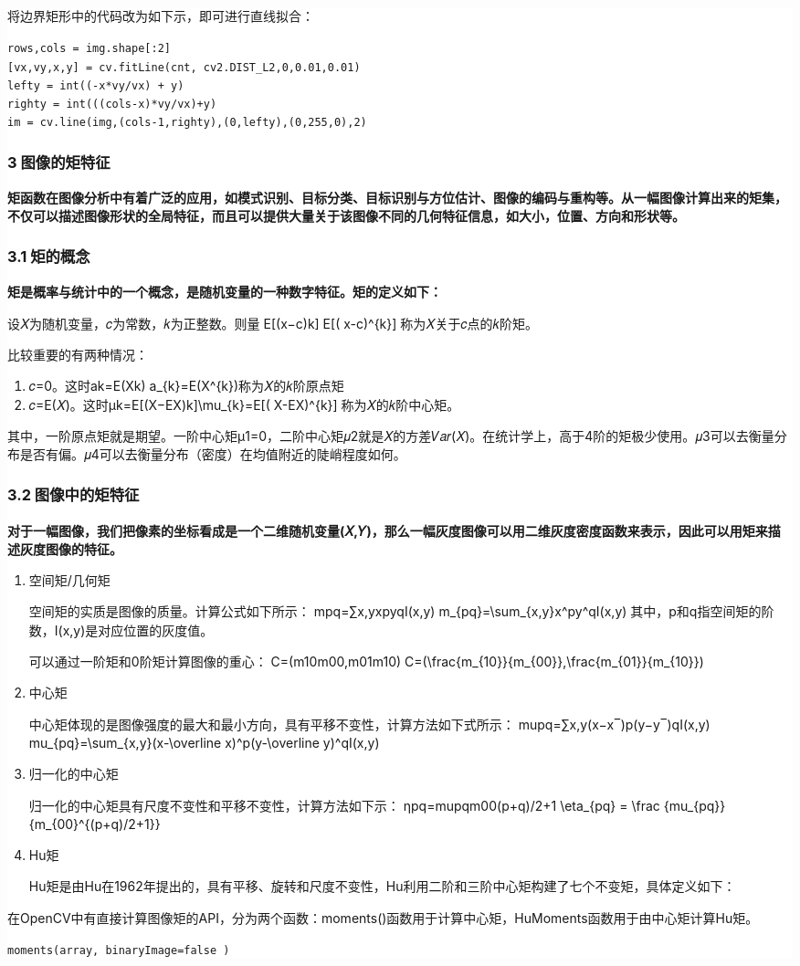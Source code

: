 将边界矩形中的代码改为如下示，即可进行直线拟合：

```
rows,cols = img.shape[:2]
[vx,vy,x,y] = cv.fitLine(cnt, cv2.DIST_L2,0,0.01,0.01)
lefty = int((-x*vy/vx) + y)
righty = int(((cols-x)*vy/vx)+y)
im = cv.line(img,(cols-1,righty),(0,lefty),(0,255,0),2)
```

### 3 图像的矩特征 <a href="#3-tu-xiang-de-ju-te-zheng" id="3-tu-xiang-de-ju-te-zheng"></a>

**矩函数在图像分析中有着广泛的应用，如模式识别、目标分类、目标识别与方位估计、图像的编码与重构等。从一幅图像计算出来的矩集，不仅可以描述图像形状的全局特征，而且可以提供大量关于该图像不同的几何特征信息，如大小，位置、方向和形状等。**

### 3.1 矩的概念 <a href="#31-ju-de-gai-nian" id="31-ju-de-gai-nian"></a>

**矩是概率与统计中的一个概念，是随机变量的一种数字特征。矩的定义如下：**

设𝑋为随机变量，𝑐为常数，𝑘为正整数。则量 E\[(x−c)k] E\[( x-c)^{k}] 称为𝑋关于𝑐点的𝑘阶矩。

比较重要的有两种情况：

1. 𝑐=0。这时ak=E(Xk) a\_{k}=E(X^{k})称为𝑋的𝑘阶原点矩
2. 𝑐=E(𝑋)。这时μk=E\[(X−EX)k]\mu\_{k}=E\[( X-EX)^{k}] 称为𝑋的𝑘阶中心矩。

其中，一阶原点矩就是期望。一阶中心矩μ1=0，二阶中心矩𝜇2就是𝑋的方差𝑉𝑎𝑟(𝑋)。在统计学上，高于4阶的矩极少使用。𝜇3可以去衡量分布是否有偏。𝜇4可以去衡量分布（密度）在均值附近的陡峭程度如何。

### 3.2 图像中的矩特征 <a href="#32-tu-xiang-zhong-de-ju-te-zheng" id="32-tu-xiang-zhong-de-ju-te-zheng"></a>

**对于一幅图像，我们把像素的坐标看成是一个二维随机变量(𝑋,𝑌)，那么一幅灰度图像可以用二维灰度密度函数来表示，因此可以用矩来描述灰度图像的特征。**

1.  空间矩/几何矩

    空间矩的实质是图像的质量。计算公式如下所示： mpq=∑x,yxpyqI(x,y) m\_{pq}=\sum\_{x,y}x^py^qI(x,y)  其中，p和q指空间矩的阶数，I(x,y)是对应位置的灰度值。

    可以通过一阶矩和0阶矩计算图像的重心： C=(m10m00,m01m10) C=(\frac{m\_{10\}}{m\_{00\}},\frac{m\_{01\}}{m\_{10\}})
2.  中心矩

    中心矩体现的是图像强度的最大和最小方向，具有平移不变性，计算方法如下式所示： mupq=∑x,y(x−x‾)p(y−y‾)qI(x,y) mu\_{pq}=\sum\_{x,y}(x-\overline x)^p(y-\overline y)^qI(x,y)
3.  归一化的中心矩

    归一化的中心矩具有尺度不变性和平移不变性，计算方法如下示： ηpq=mupqm00(p+q)/2+1 \eta\_{pq} = \frac {mu\_{pq\}}{m\_{00}^{(p+q)/2+1\}}
4.  Hu矩

    Hu矩是由Hu在1962年提出的，具有平移、旋转和尺度不变性，Hu利用二阶和三阶中心矩构建了七个不变矩，具体定义如下：

在OpenCV中有直接计算图像矩的API，分为两个函数：moments()函数用于计算中心矩，HuMoments函数用于由中心矩计算Hu矩。

```
moments(array, binaryImage=false )
```

